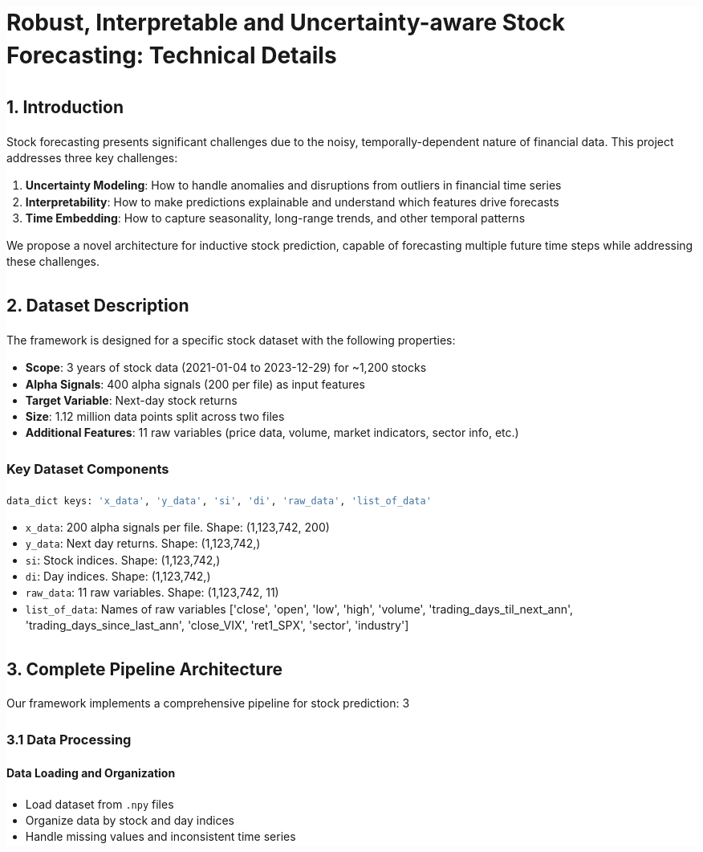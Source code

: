 # Robust, Interpretable and Uncertainty-aware Stock Forecasting: Technical Details

## 1. Introduction

Stock forecasting presents significant challenges due to the noisy, temporally-dependent nature of financial data. This project addresses three key challenges:

1. **Uncertainty Modeling**: How to handle anomalies and disruptions from outliers in financial time series
2. **Interpretability**: How to make predictions explainable and understand which features drive forecasts
3. **Time Embedding**: How to capture seasonality, long-range trends, and other temporal patterns

We propose a novel architecture for inductive stock prediction, capable of forecasting multiple future time steps while addressing these challenges.

## 2. Dataset Description

The framework is designed for a specific stock dataset with the following properties:

- **Scope**: 3 years of stock data (2021-01-04 to 2023-12-29) for ~1,200 stocks
- **Alpha Signals**: 400 alpha signals (200 per file) as input features
- **Target Variable**: Next-day stock returns
- **Size**: 1.12 million data points split across two files
- **Additional Features**: 11 raw variables (price data, volume, market indicators, sector info, etc.)

### Key Dataset Components

```python
data_dict keys: 'x_data', 'y_data', 'si', 'di', 'raw_data', 'list_of_data'
```

- `x_data`: 200 alpha signals per file. Shape: (1,123,742, 200)
- `y_data`: Next day returns. Shape: (1,123,742,)
- `si`: Stock indices. Shape: (1,123,742,)
- `di`: Day indices. Shape: (1,123,742,)
- `raw_data`: 11 raw variables. Shape: (1,123,742, 11)
- `list_of_data`: Names of raw variables ['close', 'open', 'low', 'high', 'volume', 'trading_days_til_next_ann', 'trading_days_since_last_ann', 'close_VIX', 'ret1_SPX', 'sector', 'industry']

## 3. Complete Pipeline Architecture

Our framework implements a comprehensive pipeline for stock prediction:
3
### 3.1 Data Processing

#### Data Loading and Organization
- Load dataset from `.npy` files
- Organize data by stock and day indices
- Handle missing values and inconsistent time series

